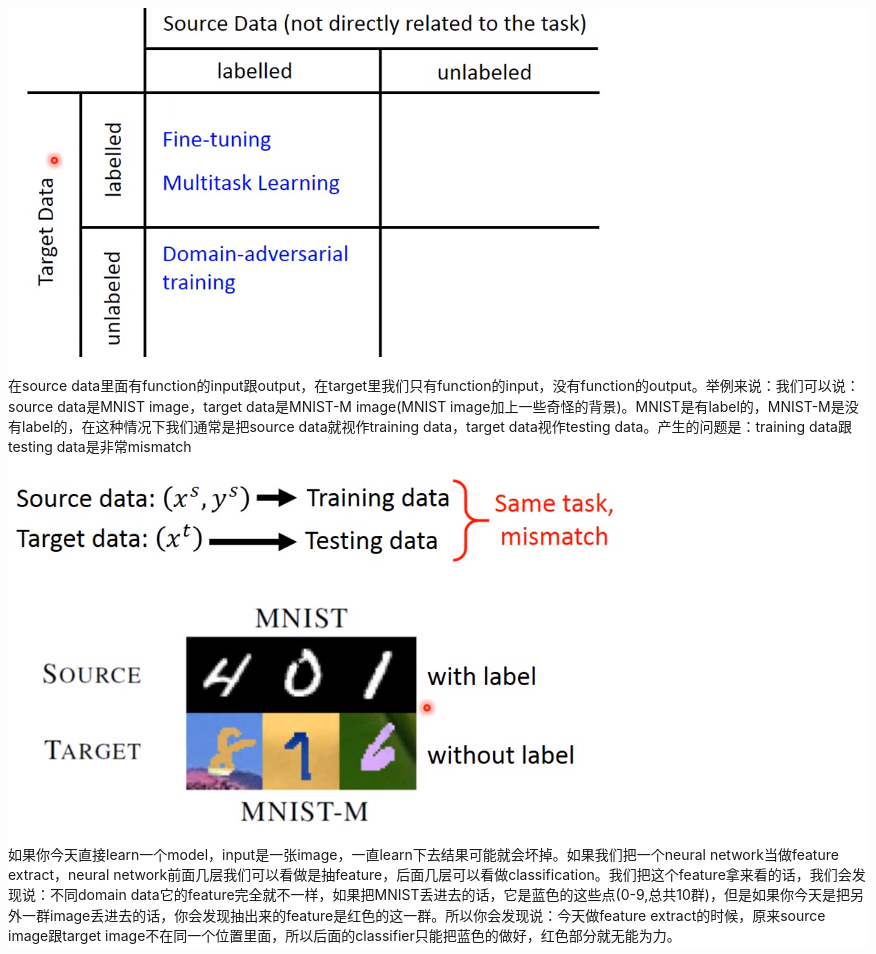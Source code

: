 ![在这里插入图片描述](res/chapter30-15.png)





在source data里面有function的input跟output，在target里我们只有function的input，没有function的output。举例来说：我们可以说：source data是MNIST image，target data是MNIST-M image(MNIST image加上一些奇怪的背景)。MNIST是有label的，MNIST-M是没有label的，在这种情况下我们通常是把source data就视作training data，target data视作testing data。产生的问题是：training data跟testing data是非常mismatch

![在这里插入图片描述](res/chapter30-16.png)





如果你今天直接learn一个model，input是一张image，一直learn下去结果可能就会坏掉。如果我们把一个neural network当做feature extract，neural network前面几层我们可以看做是抽feature，后面几层可以看做classification。我们把这个feature拿来看的话，我们会发现说：不同domain data它的feature完全就不一样，如果把MNIST丢进去的话，它是蓝色的这些点(0-9,总共10群)，但是如果你今天是把另外一群image丢进去的话，你会发现抽出来的feature是红色的这一群。所以你会发现说：今天做feature extract的时候，原来source image跟target image不在同一个位置里面，所以后面的classifier只能把蓝色的做好，红色部分就无能为力。
